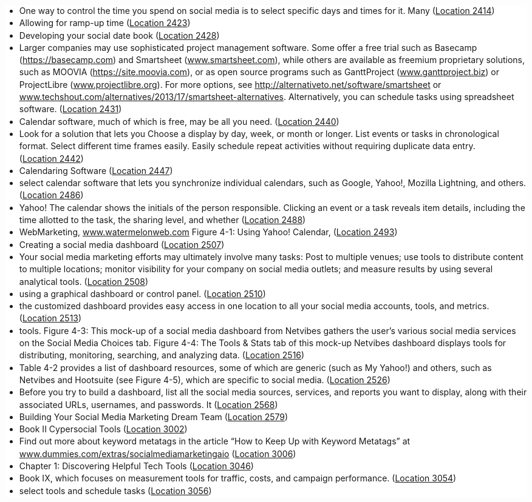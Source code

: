 - One way to control the time you spend on social media is to select specific days and times for it. Many ([Location 2414](https://readwise.io/to_kindle?action=open&asin=B00SZ634QI&location=2414))
- Allowing for ramp-up time ([Location 2423](https://readwise.io/to_kindle?action=open&asin=B00SZ634QI&location=2423))
- Developing your social date book ([Location 2428](https://readwise.io/to_kindle?action=open&asin=B00SZ634QI&location=2428))
- Larger companies may use sophisticated project management software. Some offer a free trial such as Basecamp (https://basecamp.com) and Smartsheet (www.smartsheet.com), while others are available as freemium proprietary solutions, such as MOOVIA (https://site.moovia.com), or as open source programs such as GanttProject (www.ganttproject.biz) or ProjectLibre (www.projectlibre.org). For more options, see http://alternativeto.net/software/smartsheet or www.techshout.com/alternatives/2013/17/smartsheet-alternatives. Alternatively, you can schedule tasks using spreadsheet software. ([Location 2431](https://readwise.io/to_kindle?action=open&asin=B00SZ634QI&location=2431))
- Calendar software, much of which is free, may be all you need. ([Location 2440](https://readwise.io/to_kindle?action=open&asin=B00SZ634QI&location=2440))
- Look for a solution that lets you Choose a display by day, week, or month or longer. List events or tasks in chronological format. Select different time frames easily. Easily schedule repeat activities without requiring duplicate data entry. ([Location 2442](https://readwise.io/to_kindle?action=open&asin=B00SZ634QI&location=2442))
- Calendaring Software ([Location 2447](https://readwise.io/to_kindle?action=open&asin=B00SZ634QI&location=2447))
- select calendar software that lets you synchronize individual calendars, such as Google, Yahoo!, Mozilla Lightning, and others. ([Location 2486](https://readwise.io/to_kindle?action=open&asin=B00SZ634QI&location=2486))
- Yahoo! The calendar shows the initials of the person responsible. Clicking an event or a task reveals item details, including the time allotted to the task, the sharing level, and whether ([Location 2488](https://readwise.io/to_kindle?action=open&asin=B00SZ634QI&location=2488))
- WebMarketing, www.watermelonweb.com Figure 4-1: Using Yahoo! Calendar, ([Location 2493](https://readwise.io/to_kindle?action=open&asin=B00SZ634QI&location=2493))
- Creating a social media dashboard ([Location 2507](https://readwise.io/to_kindle?action=open&asin=B00SZ634QI&location=2507))
- Your social media marketing efforts may ultimately involve many tasks: Post to multiple venues; use tools to distribute content to multiple locations; monitor visibility for your company on social media outlets; and measure results by using several analytical tools. ([Location 2508](https://readwise.io/to_kindle?action=open&asin=B00SZ634QI&location=2508))
- using a graphical dashboard or control panel. ([Location 2510](https://readwise.io/to_kindle?action=open&asin=B00SZ634QI&location=2510))
- the customized dashboard provides easy access in one location to all your social media accounts, tools, and metrics. ([Location 2513](https://readwise.io/to_kindle?action=open&asin=B00SZ634QI&location=2513))
- tools. Figure 4-3: This mock-up of a social media dashboard from Netvibes gathers the user’s various social media services on the Social Media Choices tab. Figure 4-4: The Tools & Stats tab of this mock-up Netvibes dashboard displays tools for distributing, monitoring, searching, and analyzing data. ([Location 2516](https://readwise.io/to_kindle?action=open&asin=B00SZ634QI&location=2516))
- Table 4-2 provides a list of dashboard resources, some of which are generic (such as My Yahoo!) and others, such as Netvibes and Hootsuite (see Figure 4-5), which are specific to social media. ([Location 2526](https://readwise.io/to_kindle?action=open&asin=B00SZ634QI&location=2526))
- Before you try to build a dashboard, list all the social media sources, services, and reports you want to display, along with their associated URLs, usernames, and passwords. It ([Location 2568](https://readwise.io/to_kindle?action=open&asin=B00SZ634QI&location=2568))
- Building Your Social Media Marketing Dream Team ([Location 2579](https://readwise.io/to_kindle?action=open&asin=B00SZ634QI&location=2579))
- Book II Cypersocial Tools ([Location 3002](https://readwise.io/to_kindle?action=open&asin=B00SZ634QI&location=3002))
- Find out more about keyword metatags in the article “How to Keep Up with Keyword Metatags” at www.dummies.com/extras/socialmediamarketingaio ([Location 3006](https://readwise.io/to_kindle?action=open&asin=B00SZ634QI&location=3006))
- Chapter 1: Discovering Helpful Tech Tools ([Location 3046](https://readwise.io/to_kindle?action=open&asin=B00SZ634QI&location=3046))
- Book IX, which focuses on measurement tools for traffic, costs, and campaign performance. ([Location 3054](https://readwise.io/to_kindle?action=open&asin=B00SZ634QI&location=3054))
- select tools and schedule tasks ([Location 3056](https://readwise.io/to_kindle?action=open&asin=B00SZ634QI&location=3056))